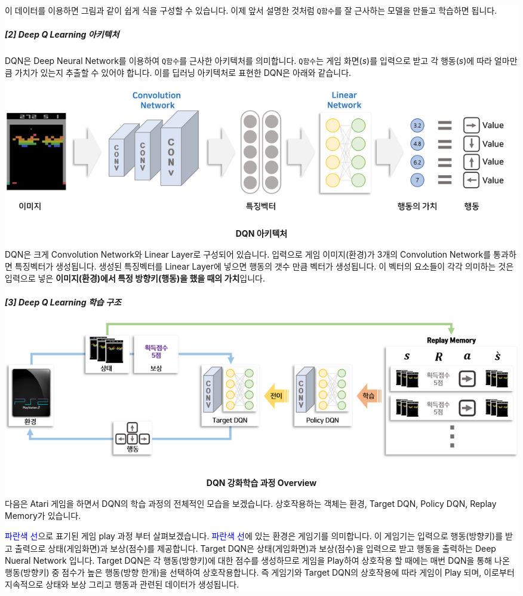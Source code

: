 이 데이터를 이용하면 그림과 같이 쉽게 식을 구성할 수 있습니다.
이제 앞서 설명한 것처럼 `Q함수`를 잘 근사하는 모델을 만들고 학습하면 됩니다.

##### [2] Deep Q Learning 아키텍처

DQN은 Deep Neural Network를 이용하여 `Q함수`를 근사한 아키텍처를 의미합니다.
`Q함수`는 게임 화면($s$)를 입력으로 받고 각 행동($s$)에 따라 얼마만큼 가치가 있는지 추출할 수 있어야 합니다.
이를 딥러닝 아키텍처로 표현한 DQN은 아래와 같습니다.

![](/img/in-post/2020/2020-12-06/q_architecture.png)
<center><b>DQN 아키텍처</b></center>

DQN은 크게 Convolution Network와 Linear Layer로 구성되어 있습니다.
입력으로 게임 이미지(환경)가 3개의 Convolution Network를 통과하면 특징벡터가 생성됩니다.
생성된 특징벡터를 Linear Layer에 넣으면 행동의 갯수 만큼 벡터가 생성됩니다.
이 벡터의 요소들이 각각 의미하는 것은 입력으로 넣은 **이미지(환경)에서 특정 방향키(행동)을 했을 때의 가치**입니다.

##### [3] Deep Q Learning 학습 구조

![](/img/in-post/2020/2020-12-06/overview_base.png)
<center><b>DQN 강화학습 과정 Overview</b></center>

다음은 Atari 게임을 하면서 DQN의 학습 과정의 전체적인 모습을 보겠습니다.
상호작용하는 객체는 환경, Target DQN, Policy DQN, Replay Memory가 있습니다.

<span style="color:blue">파란색 선</span>으로 표기된 게임 play 과정 부터 살펴보겠습니다.
<span style="color:blue">파란색 선</span>에 있는 환경은 게임기를 의미합니다.
이 게임기는 입력으로 행동(방향키)를 받고 출력으로 상태(게임화면)과 보상(점수)를 제공합니다.
Target DQN은 상태(게임화면)과 보상(점수)을 입력으로 받고 행동을 출력하는 Deep Nueral Network 입니다.
Target DQN은 각 행동(방향키)에 대한 점수를 생성하므로 게임을 Play하여 상호작용 할 때에는 매번 DQN을 통해 나온 행동(방향키) 중 점수가 높은 행동(방향 한개)을 선택하여 상호작용합니다.
즉 게임기와 Target DQN의 상호작용에 따라 게임이 Play 되며, 이로부터 지속적으로 상태와 보상 그리고 행동과 관련된 데이터가 생성됩니다.
